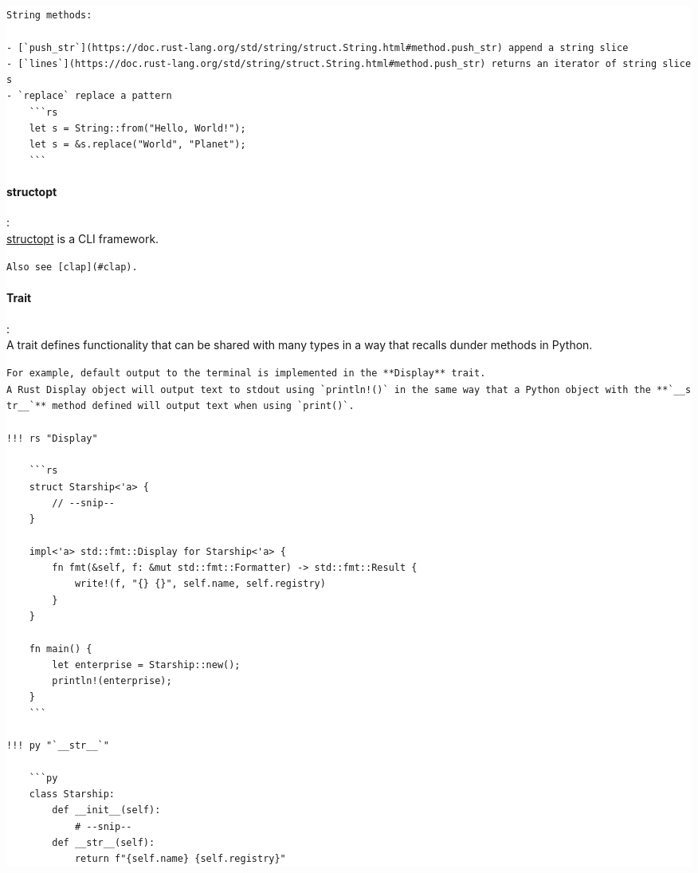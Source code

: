 
    String methods:

    - [`push_str`](https://doc.rust-lang.org/std/string/struct.String.html#method.push_str) append a string slice
    - [`lines`](https://doc.rust-lang.org/std/string/struct.String.html#method.push_str) returns an iterator of string slices
    - `replace` replace a pattern
        ```rs
        let s = String::from("Hello, World!");
        let s = &s.replace("World", "Planet");
        ```

#### structopt
:   
    [structopt](https://docs.rs/structopt/) is a CLI framework.

    Also see [clap](#clap).

#### Trait
:   
    A trait defines functionality that can be shared with many types in a way that recalls dunder methods in Python.
    
    For example, default output to the terminal is implemented in the **Display** trait.
    A Rust Display object will output text to stdout using `println!()` in the same way that a Python object with the **`__str__`** method defined will output text when using `print()`.

    !!! rs "Display"

        ```rs
        struct Starship<'a> {
            // --snip--
        }

        impl<'a> std::fmt::Display for Starship<'a> {
            fn fmt(&self, f: &mut std::fmt::Formatter) -> std::fmt::Result {
                write!(f, "{} {}", self.name, self.registry)
            }
        }

        fn main() {
            let enterprise = Starship::new();
            println!(enterprise);
        }
        ```

    !!! py "`__str__`"

        ```py
        class Starship:
            def __init__(self):
                # --snip--
            def __str__(self):
                return f"{self.name} {self.registry}"
        